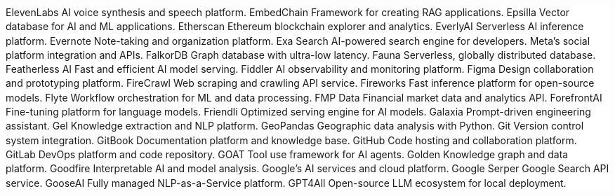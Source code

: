 ElevenLabs
AI voice synthesis and speech platform.
EmbedChain
Framework for creating RAG applications.
Epsilla
Vector database for AI and ML applications.
Etherscan
Ethereum blockchain explorer and analytics.
EverlyAI
Serverless AI inference platform.
Evernote
Note-taking and organization platform.
Exa Search
AI-powered search engine for developers.
Meta’s social platform integration and APIs.
FalkorDB
Graph database with ultra-low latency.
Fauna
Serverless, globally distributed database.
Featherless AI
Fast and efficient AI model serving.
Fiddler
AI observability and monitoring platform.
Figma
Design collaboration and prototyping platform.
FireCrawl
Web scraping and crawling API service.
Fireworks
Fast inference platform for open-source models.
Flyte
Workflow orchestration for ML and data processing.
FMP Data
Financial market data and analytics API.
ForefrontAI
Fine-tuning platform for language models.
Friendli
Optimized serving engine for AI models.
Galaxia
Prompt-driven engineering assistant.
Gel
Knowledge extraction and NLP platform.
GeoPandas
Geographic data analysis with Python.
Git
Version control system integration.
GitBook
Documentation platform and knowledge base.
GitHub
Code hosting and collaboration platform.
GitLab
DevOps platform and code repository.
GOAT
Tool use framework for AI agents.
Golden
Knowledge graph and data platform.
Goodfire
Interpretable AI and model analysis.
Google’s AI services and cloud platform.
Google Serper
Google Search API service.
GooseAI
Fully managed NLP-as-a-Service platform.
GPT4All
Open-source LLM ecosystem for local deployment.